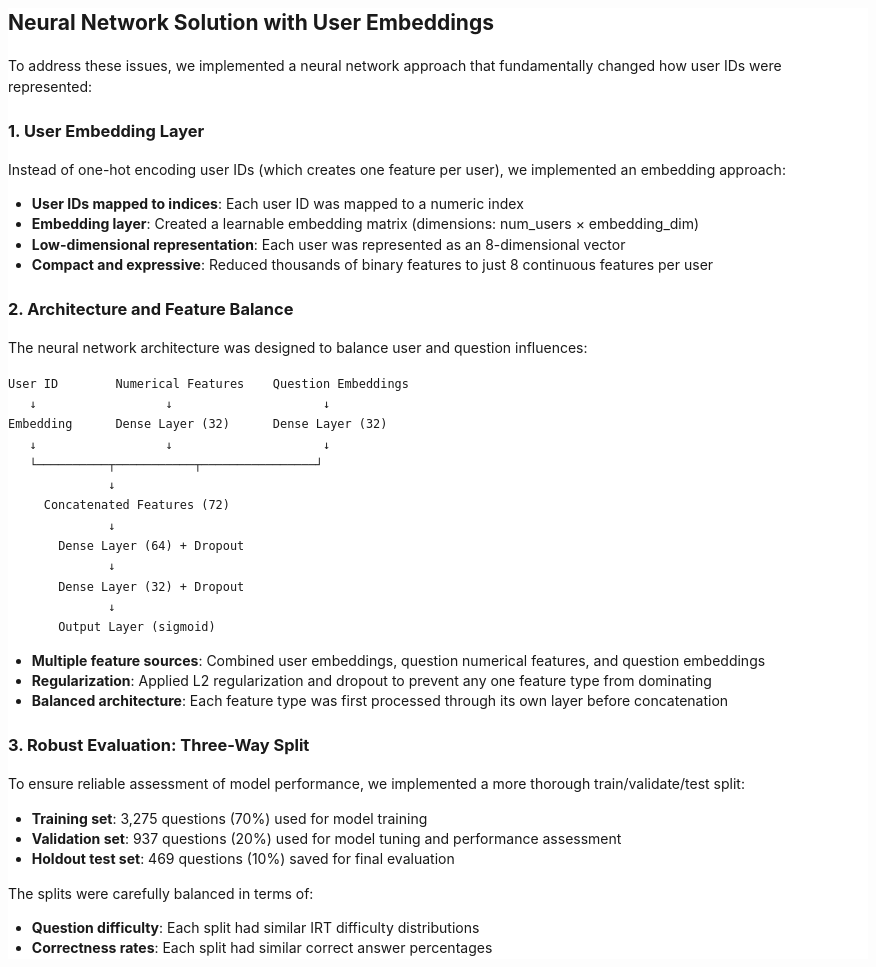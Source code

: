 ## Neural Network Solution with User Embeddings

To address these issues, we implemented a neural network approach that fundamentally changed how user IDs were represented:

### 1. User Embedding Layer

Instead of one-hot encoding user IDs (which creates one feature per user), we implemented an embedding approach:

- **User IDs mapped to indices**: Each user ID was mapped to a numeric index
- **Embedding layer**: Created a learnable embedding matrix (dimensions: num_users × embedding_dim)
- **Low-dimensional representation**: Each user was represented as an 8-dimensional vector
- **Compact and expressive**: Reduced thousands of binary features to just 8 continuous features per user

### 2. Architecture and Feature Balance

The neural network architecture was designed to balance user and question influences:

```
User ID        Numerical Features    Question Embeddings
   ↓                  ↓                     ↓
Embedding      Dense Layer (32)      Dense Layer (32)
   ↓                  ↓                     ↓
   └──────────┬───────────┬────────────────┘
              ↓
     Concatenated Features (72)
              ↓
       Dense Layer (64) + Dropout
              ↓
       Dense Layer (32) + Dropout
              ↓
       Output Layer (sigmoid)
```

- **Multiple feature sources**: Combined user embeddings, question numerical features, and question embeddings
- **Regularization**: Applied L2 regularization and dropout to prevent any one feature type from dominating
- **Balanced architecture**: Each feature type was first processed through its own layer before concatenation

### 3. Robust Evaluation: Three-Way Split

To ensure reliable assessment of model performance, we implemented a more thorough train/validate/test split:

- **Training set**: 3,275 questions (70%) used for model training
- **Validation set**: 937 questions (20%) used for model tuning and performance assessment
- **Holdout test set**: 469 questions (10%) saved for final evaluation

The splits were carefully balanced in terms of:
- **Question difficulty**: Each split had similar IRT difficulty distributions
- **Correctness rates**: Each split had similar correct answer percentages
